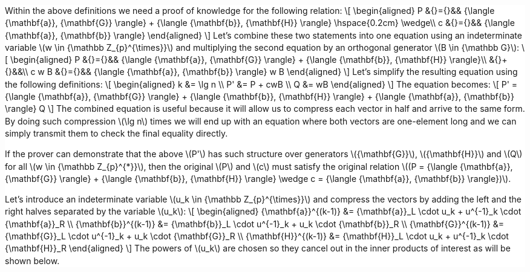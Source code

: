 Within the above definitions we need a proof of knowledge
for the following relation:
\\[
\begin{aligned}
    P &{}={}&& {\langle {\mathbf{a}}, {\mathbf{G}} \rangle} + {\langle {\mathbf{b}}, {\mathbf{H}} \rangle} \hspace{0.2cm} \wedge\\\\
    c &{}={}&& {\langle {\mathbf{a}}, {\mathbf{b}} \rangle}
\end{aligned}
\\]
Let’s combine these two statements into one equation using an
indeterminate variable \\(w \in {\mathbb Z\_{p}^{\times}}\\) and multiplying the
second equation by an orthogonal generator
\\(B \in {\mathbb G}\\):
\\[
\begin{aligned}
    P &{}={}&& {\langle {\mathbf{a}}, {\mathbf{G}} \rangle} + {\langle {\mathbf{b}}, {\mathbf{H}} \rangle}\\\\
      &{}+{}&&\\\\
    c w B &{}={}&&  {\langle {\mathbf{a}}, {\mathbf{b}} \rangle} w B
\end{aligned}
\\]
Let’s simplify the resulting equation using the following definitions:
\\[
\begin{aligned}
    k &= \lg n \\\\
    P' &= P + cwB \\\\
    Q &= wB
\end{aligned}
\\]
The equation becomes:
\\[
    P' = {\langle {\mathbf{a}}, {\mathbf{G}} \rangle} + {\langle {\mathbf{b}}, {\mathbf{H}} \rangle} + {\langle {\mathbf{a}}, {\mathbf{b}} \rangle} Q 
\\]
The combined equation is useful because it will allow us
to compress each vector in half and arrive to the same form. By doing
such compression \\(\lg n\\) times we will end up with an equation where
both vectors are one-element long and we can simply transmit them to
check the final equality directly.

If the prover can demonstrate that the above \\(P'\\) has such structure
over generators \\({\mathbf{G}}\\), \\({\mathbf{H}}\\) and \\(Q\\) for all
\\(w \in {\mathbb Z\_{p}^{\*}}\\), then the original \\(P\\) and \\(c\\) must satisfy
the original relation
\\((P = {\langle {\mathbf{a}}, {\mathbf{G}} \rangle} + {\langle {\mathbf{b}}, {\mathbf{H}} \rangle}
\wedge c = {\langle {\mathbf{a}}, {\mathbf{b}} \rangle})\\).

Let’s introduce an indeterminate variable \\(u\_k \in {\mathbb Z\_{p}^{\times}}\\)
and compress the vectors by adding the left and the right halves
separated by the variable \\(u\_k\\):
\\[
\begin{aligned}
  {\mathbf{a}}^{(k-1)} &= {\mathbf{a}}\_L \cdot u\_k        + u^{-1}\_k \cdot {\mathbf{a}}\_R \\\\
  {\mathbf{b}}^{(k-1)} &= {\mathbf{b}}\_L \cdot u^{-1}\_k   + u\_k \cdot {\mathbf{b}}\_R \\\\
  {\mathbf{G}}^{(k-1)} &= {\mathbf{G}}\_L \cdot u^{-1}\_k   + u\_k \cdot {\mathbf{G}}\_R \\\\
  {\mathbf{H}}^{(k-1)} &= {\mathbf{H}}\_L \cdot u\_k        + u^{-1}\_k \cdot {\mathbf{H}}\_R 
\end{aligned}
\\]
The powers of \\(u\_k\\) are chosen so they cancel out in the
inner products of interest as will be shown below.
